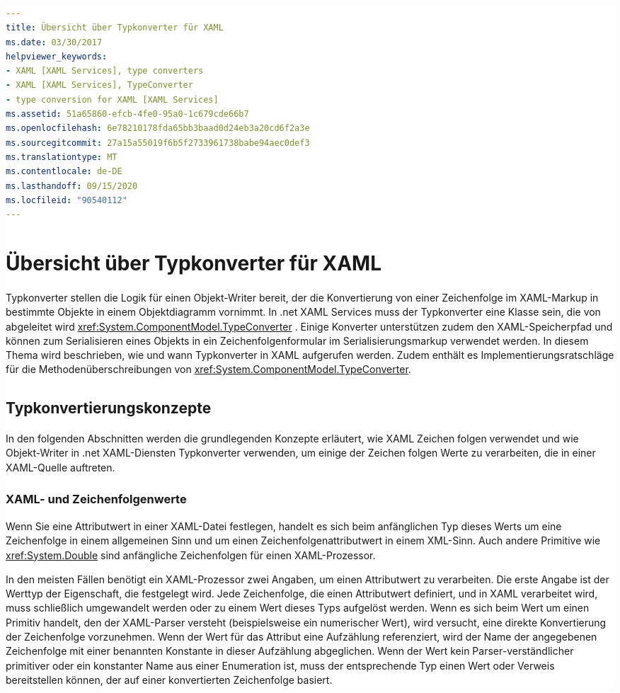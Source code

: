 ```yaml
---
title: Übersicht über Typkonverter für XAML
ms.date: 03/30/2017
helpviewer_keywords:
- XAML [XAML Services], type converters
- XAML [XAML Services], TypeConverter
- type conversion for XAML [XAML Services]
ms.assetid: 51a65860-efcb-4fe0-95a0-1c679cde66b7
ms.openlocfilehash: 6e78210178fda65bb3baad0d24eb3a20cd6f2a3e
ms.sourcegitcommit: 27a15a55019f6b5f2733961738babe94aec0def3
ms.translationtype: MT
ms.contentlocale: de-DE
ms.lasthandoff: 09/15/2020
ms.locfileid: "90540112"
---
```

# <a name="overview-of-type-converters-for-xaml"></a>Übersicht über Typkonverter für XAML

Typkonverter stellen die Logik für einen Objekt-Writer bereit, der die Konvertierung von einer Zeichenfolge im XAML-Markup in bestimmte Objekte in einem Objektdiagramm vornimmt. In .net XAML Services muss der Typkonverter eine Klasse sein, die von abgeleitet wird <xref:System.ComponentModel.TypeConverter> . Einige Konverter unterstützen zudem den XAML-Speicherpfad und können zum Serialisieren eines Objekts in ein Zeichenfolgenformular im Serialisierungsmarkup verwendet werden. In diesem Thema wird beschrieben, wie und wann Typkonverter in XAML aufgerufen werden. Zudem enthält es Implementierungsratschläge für die Methodenüberschreibungen von <xref:System.ComponentModel.TypeConverter>.

## <a name="type-conversion-concepts"></a>Typkonvertierungskonzepte

In den folgenden Abschnitten werden die grundlegenden Konzepte erläutert, wie XAML Zeichen folgen verwendet und wie Objekt-Writer in .net XAML-Diensten Typkonverter verwenden, um einige der Zeichen folgen Werte zu verarbeiten, die in einer XAML-Quelle auftreten.

### <a name="xaml-and-string-values"></a>XAML- und Zeichenfolgenwerte

Wenn Sie eine Attributwert in einer XAML-Datei festlegen, handelt es sich beim anfänglichen Typ dieses Werts um eine Zeichenfolge in einem allgemeinen Sinn und um einen Zeichenfolgenattributwert in einem XML-Sinn. Auch andere Primitive wie <xref:System.Double> sind anfängliche Zeichenfolgen für einen XAML-Prozessor.

In den meisten Fällen benötigt ein XAML-Prozessor zwei Angaben, um einen Attributwert zu verarbeiten. Die erste Angabe ist der Werttyp der Eigenschaft, die festgelegt wird. Jede Zeichenfolge, die einen Attributwert definiert, und in XAML verarbeitet wird, muss schließlich umgewandelt werden oder zu einem Wert dieses Typs aufgelöst werden. Wenn es sich beim Wert um einen Primitiv handelt, den der XAML-Parser versteht (beispielsweise ein numerischer Wert), wird versucht, eine direkte Konvertierung der Zeichenfolge vorzunehmen. Wenn der Wert für das Attribut eine Aufzählung referenziert, wird der Name der angegebenen Zeichenfolge mit einer benannten Konstante in dieser Aufzählung abgeglichen. Wenn der Wert kein Parser-verständlicher primitiver oder ein konstanter Name aus einer Enumeration ist, muss der entsprechende Typ einen Wert oder Verweis bereitstellen können, der auf einer konvertierten Zeichenfolge basiert.
